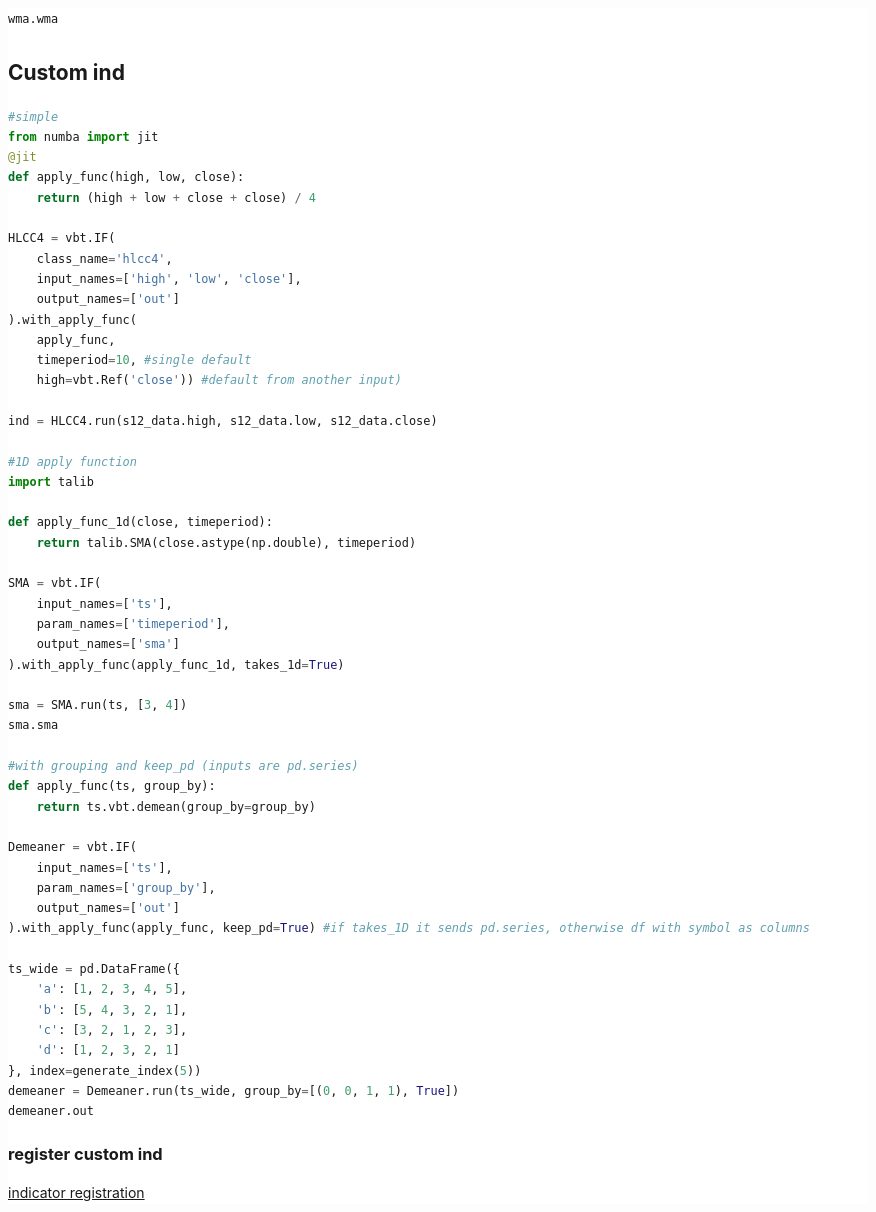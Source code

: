 ```python
wma.wma
```
## Custom ind

```python
#simple
from numba import jit
@jit
def apply_func(high, low, close):
    return (high + low + close + close) / 4

HLCC4 = vbt.IF(
    class_name='hlcc4',
    input_names=['high', 'low', 'close'],
    output_names=['out']
).with_apply_func(
    apply_func,
    timeperiod=10, #single default
    high=vbt.Ref('close')) #default from another input)

ind = HLCC4.run(s12_data.high, s12_data.low, s12_data.close)

#1D apply function
import talib

def apply_func_1d(close, timeperiod):
    return talib.SMA(close.astype(np.double), timeperiod)

SMA = vbt.IF(
    input_names=['ts'],
    param_names=['timeperiod'],
    output_names=['sma']
).with_apply_func(apply_func_1d, takes_1d=True)

sma = SMA.run(ts, [3, 4])
sma.sma

#with grouping and keep_pd (inputs are pd.series)
def apply_func(ts, group_by):
    return ts.vbt.demean(group_by=group_by)

Demeaner = vbt.IF(
    input_names=['ts'],
    param_names=['group_by'],
    output_names=['out']
).with_apply_func(apply_func, keep_pd=True) #if takes_1D it sends pd.series, otherwise df with symbol as columns

ts_wide = pd.DataFrame({
    'a': [1, 2, 3, 4, 5],
    'b': [5, 4, 3, 2, 1],
    'c': [3, 2, 1, 2, 3],
    'd': [1, 2, 3, 2, 1]
}, index=generate_index(5))
demeaner = Demeaner.run(ts_wide, group_by=[(0, 0, 1, 1), True])
demeaner.out
```
### register custom ind
[indicator registration](http://5.161.179.223:8000/vbt-doc/cookbook/indicators/#registration)
